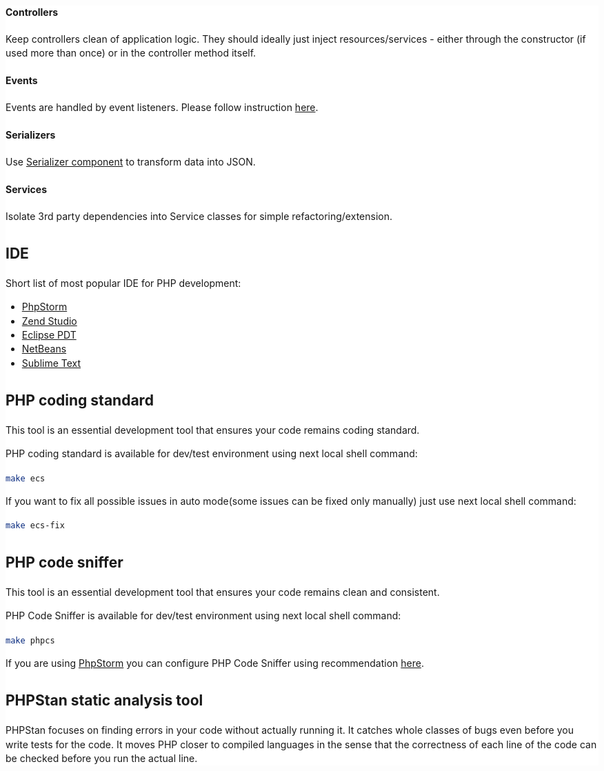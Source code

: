 #### Controllers
Keep controllers clean of application logic. They should ideally just inject resources/services - either through
the constructor (if used more than once) or in the controller method itself.

#### Events
Events are handled by event listeners. Please follow instruction [here](https://symfony.com/doc/current/event_dispatcher.html).

#### Serializers
Use [Serializer component](https://symfony.com/doc/current/components/serializer.html) to transform data into JSON.

#### Services
Isolate 3rd party dependencies into Service classes for simple refactoring/extension.


## IDE
Short list of most popular IDE for PHP development:

* [PhpStorm](https://www.jetbrains.com/phpstorm/)
* [Zend Studio](https://www.zend.com/products/zend-studio)
* [Eclipse PDT](https://www.eclipse.org/pdt/)
* [NetBeans](https://netbeans.org/)
* [Sublime Text](https://www.sublimetext.com/)


## PHP coding standard
This tool is an essential development tool that ensures your code remains coding standard.

PHP coding standard is available for dev/test environment using next local shell command:
```bash
make ecs
```

If you want to fix all possible issues in auto mode(some issues can be fixed only manually) just use next local shell command:
```bash
make ecs-fix
```

## PHP code sniffer
This tool is an essential development tool that ensures your code remains clean and consistent.

PHP Code Sniffer is available for dev/test environment using next local shell command:
```bash
make phpcs
```

If you are using [PhpStorm](https://www.jetbrains.com/phpstorm/) you can configure PHP Code Sniffer using recommendation
[here](https://www.jetbrains.com/help/phpstorm/using-php-code-sniffer.html).

## PHPStan static analysis tool
PHPStan focuses on finding errors in your code without actually running it. It catches whole classes of bugs even before you write tests for the code.
It moves PHP closer to compiled languages in the sense that the correctness of each line of the code can be checked before you run the actual line.
